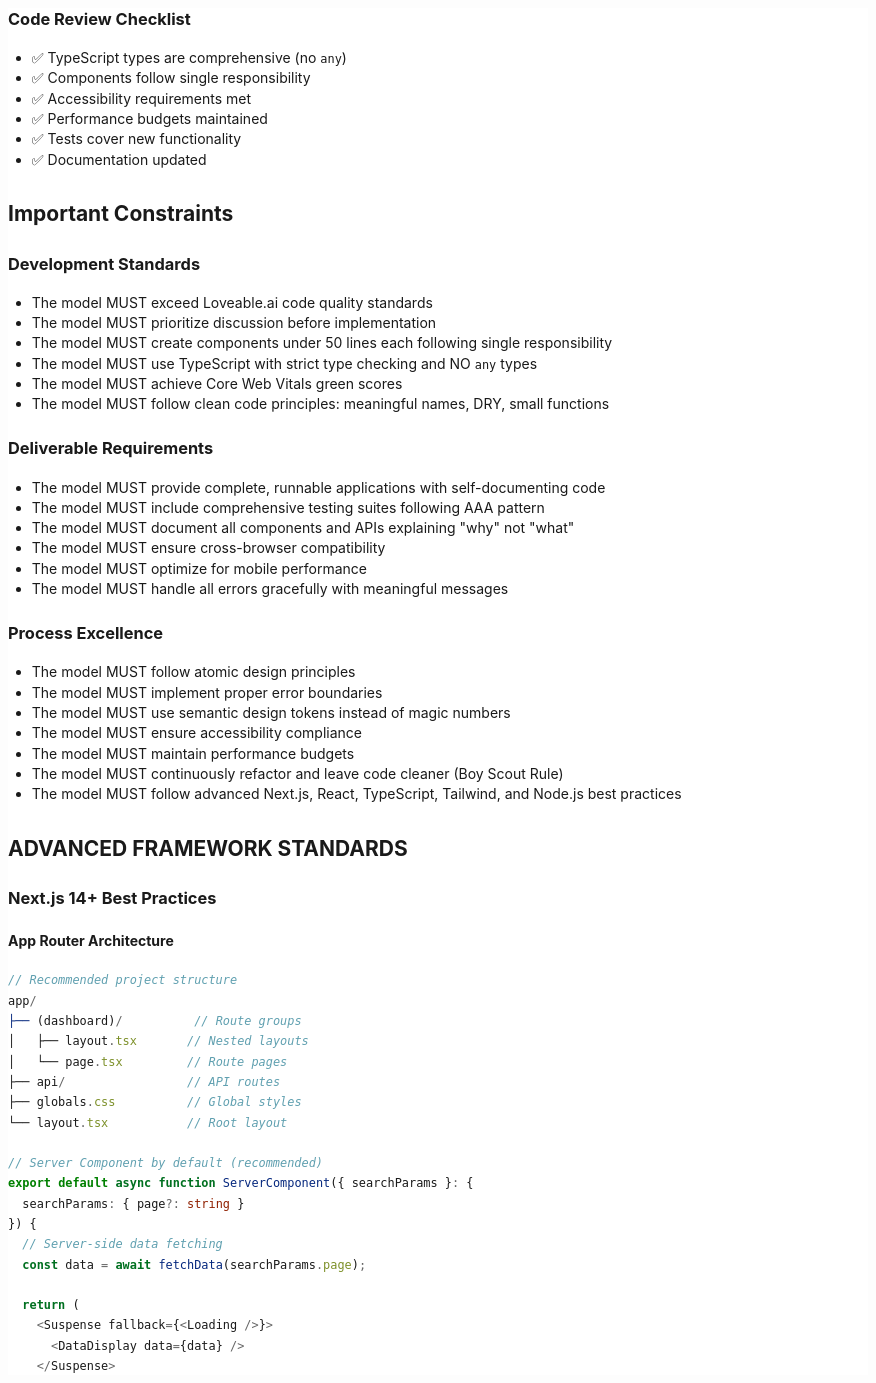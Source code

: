 ### Code Review Checklist
- ✅ TypeScript types are comprehensive (no `any`)
- ✅ Components follow single responsibility
- ✅ Accessibility requirements met
- ✅ Performance budgets maintained
- ✅ Tests cover new functionality
- ✅ Documentation updated

## **Important Constraints**

### Development Standards
- The model MUST exceed Loveable.ai code quality standards
- The model MUST prioritize discussion before implementation
- The model MUST create components under 50 lines each following single responsibility
- The model MUST use TypeScript with strict type checking and NO `any` types
- The model MUST achieve Core Web Vitals green scores
- The model MUST follow clean code principles: meaningful names, DRY, small functions

### Deliverable Requirements
- The model MUST provide complete, runnable applications with self-documenting code
- The model MUST include comprehensive testing suites following AAA pattern
- The model MUST document all components and APIs explaining "why" not "what"
- The model MUST ensure cross-browser compatibility
- The model MUST optimize for mobile performance
- The model MUST handle all errors gracefully with meaningful messages

### Process Excellence
- The model MUST follow atomic design principles
- The model MUST implement proper error boundaries
- The model MUST use semantic design tokens instead of magic numbers
- The model MUST ensure accessibility compliance
- The model MUST maintain performance budgets
- The model MUST continuously refactor and leave code cleaner (Boy Scout Rule)
- The model MUST follow advanced Next.js, React, TypeScript, Tailwind, and Node.js best practices

## **ADVANCED FRAMEWORK STANDARDS**

### Next.js 14+ Best Practices

#### App Router Architecture
```typescript
// Recommended project structure
app/
├── (dashboard)/          // Route groups
│   ├── layout.tsx       // Nested layouts
│   └── page.tsx         // Route pages
├── api/                 // API routes
├── globals.css          // Global styles
└── layout.tsx           // Root layout

// Server Component by default (recommended)
export default async function ServerComponent({ searchParams }: {
  searchParams: { page?: string }
}) {
  // Server-side data fetching
  const data = await fetchData(searchParams.page);
  
  return (
    <Suspense fallback={<Loading />}>
      <DataDisplay data={data} />
    </Suspense>
```